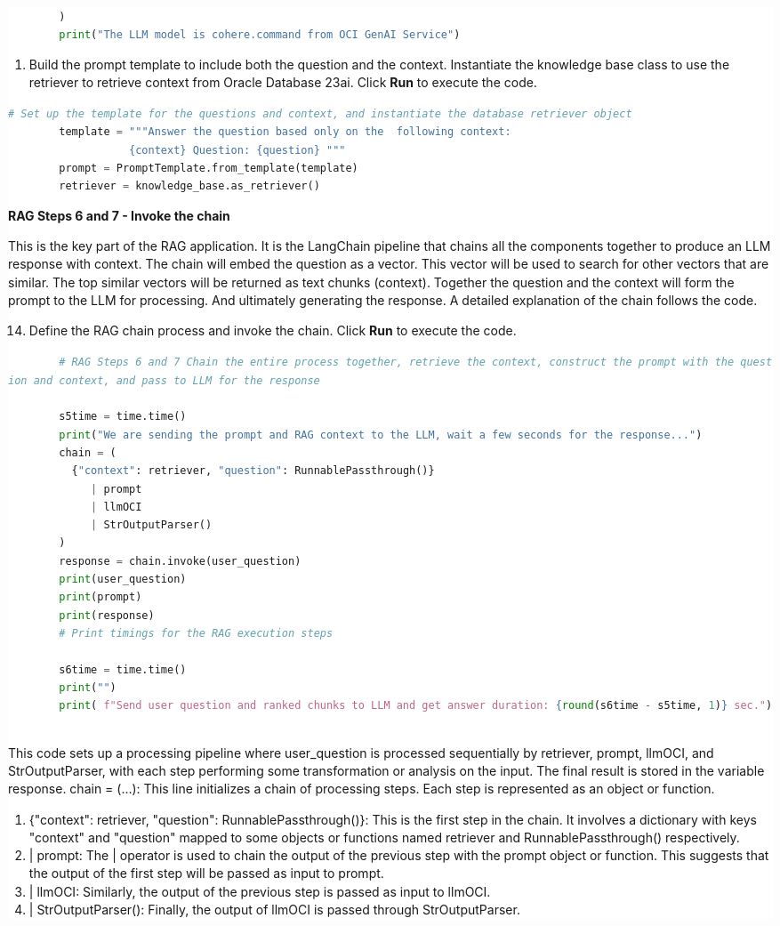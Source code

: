 ```python
        )
        print("The LLM model is cohere.command from OCI GenAI Service")

```

1.   Build the prompt template to include both the question and the context. Instantiate the knowledge base class to use the retriever to retrieve context from Oracle Database 23ai. Click **Run** to execute the code.

```python
# Set up the template for the questions and context, and instantiate the database retriever object
        template = """Answer the question based only on the  following context:
                   {context} Question: {question} """
        prompt = PromptTemplate.from_template(template)
        retriever = knowledge_base.as_retriever()
```

**RAG Steps 6 and 7 - Invoke the chain**

This is the key part of the RAG application.  It is the LangChain pipeline that chains all the components together to produce an LLM response with context.  The chain will embed the question as a vector.  This vector will be used to search for other vectors that are similar.  The top similar vectors will be returned as text chunks (context).  Together the question and the context will form the prompt to the LLM for processing.  And ultimately generating the response.  A detailed explanation of the chain follows the code.

14. Define the RAG chain process and invoke the chain.  Click **Run** to execute the code.

```python
        # RAG Steps 6 and 7 Chain the entire process together, retrieve the context, construct the prompt with the question and context, and pass to LLM for the response
        
        s5time = time.time()
        print("We are sending the prompt and RAG context to the LLM, wait a few seconds for the response...")
        chain = (
          {"context": retriever, "question": RunnablePassthrough()}
             | prompt
             | llmOCI
             | StrOutputParser()
        )
        response = chain.invoke(user_question)
        print(user_question)
        print(prompt)
        print(response)
        # Print timings for the RAG execution steps

        s6time = time.time()
        print("")
        print( f"Send user question and ranked chunks to LLM and get answer duration: {round(s6time - s5time, 1)} sec.")
        
```
This code sets up a processing pipeline where user_question is processed sequentially by retriever, prompt, llmOCI, and StrOutputParser, with each step performing some transformation or analysis on the input. The final result is stored in the variable response.
chain = (...): This line initializes a chain of processing steps. Each step is represented as an object or function.
1.	{"context": retriever, "question": RunnablePassthrough()}: This is the first step in the chain. It involves a dictionary with keys "context" and "question" mapped to some objects or functions named retriever and RunnablePassthrough() respectively.
2.	| prompt: The | operator is used to chain the output of the previous step with the prompt object or function. This suggests that the output of the first step will be passed as input to prompt.
3.	| llmOCI: Similarly, the output of the previous step is passed as input to llmOCI.
4.	| StrOutputParser(): Finally, the output of llmOCI is passed through StrOutputParser.